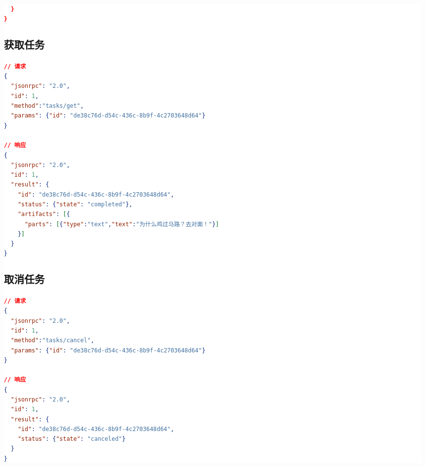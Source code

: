 ```json
  }
}
```

## 获取任务

```json
// 请求
{
  "jsonrpc": "2.0",
  "id": 1,
  "method":"tasks/get",
  "params": {"id": "de38c76d-d54c-436c-8b9f-4c2703648d64"}
}

// 响应
{
  "jsonrpc": "2.0",
  "id": 1,
  "result": {
    "id": "de38c76d-d54c-436c-8b9f-4c2703648d64",
    "status": {"state": "completed"},
    "artifacts": [{
      "parts": [{"type":"text","text":"为什么鸡过马路？去对面！"}]
    }]
  }
}
```

## 取消任务

```json
// 请求
{
  "jsonrpc": "2.0",
  "id": 1,
  "method":"tasks/cancel",
  "params": {"id": "de38c76d-d54c-436c-8b9f-4c2703648d64"}
}

// 响应
{
  "jsonrpc": "2.0",
  "id": 1,
  "result": {
    "id": "de38c76d-d54c-436c-8b9f-4c2703648d64",
    "status": {"state": "canceled"}
  }
}
```
